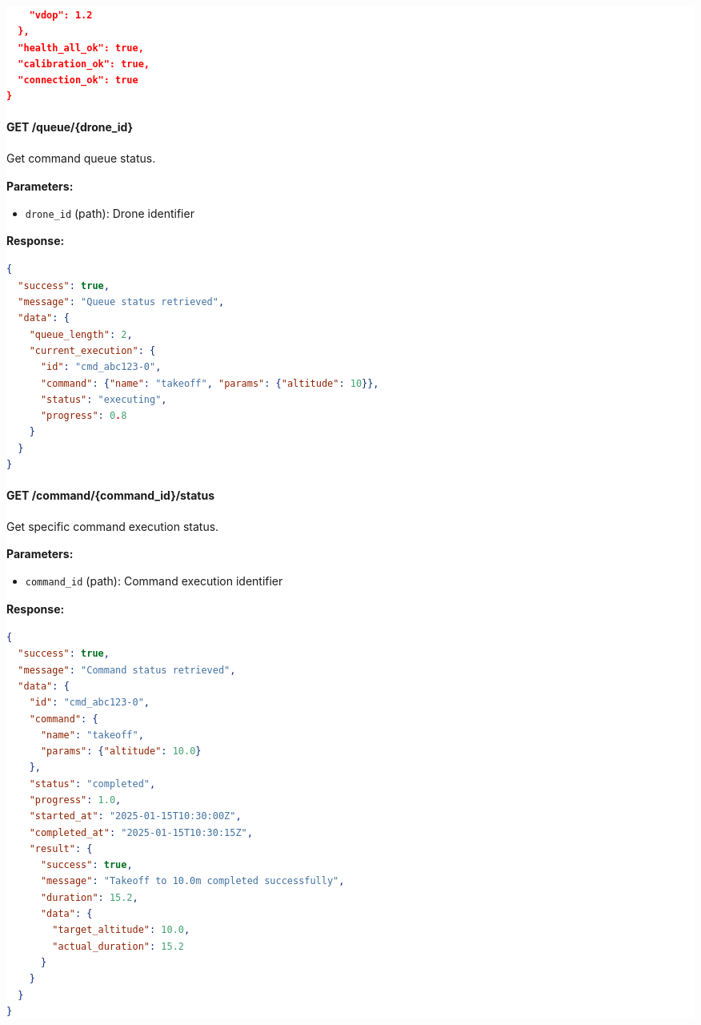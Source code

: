 ```json
    "vdop": 1.2
  },
  "health_all_ok": true,
  "calibration_ok": true,
  "connection_ok": true
}
```

#### GET /queue/{drone_id}

Get command queue status.

**Parameters:**
- `drone_id` (path): Drone identifier

**Response:**
```json
{
  "success": true,
  "message": "Queue status retrieved",
  "data": {
    "queue_length": 2,
    "current_execution": {
      "id": "cmd_abc123-0",
      "command": {"name": "takeoff", "params": {"altitude": 10}},
      "status": "executing",
      "progress": 0.8
    }
  }
}
```

#### GET /command/{command_id}/status

Get specific command execution status.

**Parameters:**
- `command_id` (path): Command execution identifier

**Response:**
```json
{
  "success": true,
  "message": "Command status retrieved",
  "data": {
    "id": "cmd_abc123-0",
    "command": {
      "name": "takeoff",
      "params": {"altitude": 10.0}
    },
    "status": "completed",
    "progress": 1.0,
    "started_at": "2025-01-15T10:30:00Z",
    "completed_at": "2025-01-15T10:30:15Z",
    "result": {
      "success": true,
      "message": "Takeoff to 10.0m completed successfully",
      "duration": 15.2,
      "data": {
        "target_altitude": 10.0,
        "actual_duration": 15.2
      }
    }
  }
}
```
